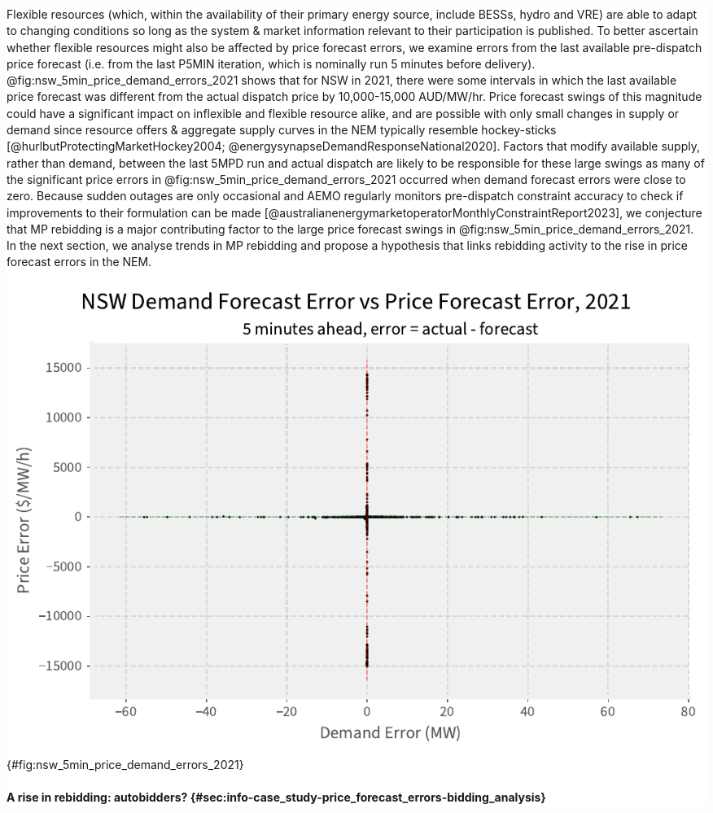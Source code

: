 Flexible resources (which, within the availability of their primary energy source, include BESSs, hydro and VRE) are able to adapt to changing conditions so long as the system & market information relevant to their participation is published. To better ascertain whether flexible resources might also be affected by price forecast errors, we examine errors from the last available pre-dispatch price forecast (i.e. from the last P5MIN iteration, which is nominally run 5 minutes before delivery). @fig:nsw_5min_price_demand_errors_2021 shows that for NSW in 2021, there were some intervals in which the last available price forecast was different from the actual dispatch price by 10,000-15,000 AUD/MW/hr. Price forecast swings of this magnitude could have a significant impact on inflexible and flexible resource alike, and are possible with only small changes in supply or demand since resource offers & aggregate supply curves in the NEM typically resemble hockey-sticks [@hurlbutProtectingMarketHockey2004; @energysynapseDemandResponseNational2020]. Factors that modify available supply, rather than demand, between the last 5MPD run and actual dispatch are likely to be responsible for these large swings as many of the significant price errors in @fig:nsw_5min_price_demand_errors_2021 occurred when demand forecast errors were close to zero. Because sudden outages are only occasional and AEMO regularly monitors pre-dispatch constraint accuracy to check if improvements to their formulation can be made [@australianenergymarketoperatorMonthlyConstraintReport2023], we conjecture that MP rebidding is a major contributing factor to the large price forecast swings in @fig:nsw_5min_price_demand_errors_2021. In the next section, we analyse trends in MP rebidding and propose a hypothesis that links rebidding activity to the rise in price forecast errors in the NEM.

![Demand forecast error plotted against the price forecast error for the NSW region in 2021. Each point in the scatter plot corresponds to errors calculated from the forecasts in the last 5MPD run for each dispatch interval (nominally run 5 minutes prior to delivery, but published between 4 minutes & 30 seconds and 3 minutes prior to delivery [@mcardleFileCreationTimes2022]). Source: `NEMSEER` documentation [@prakashEnergyPriceConvergence2023], using data obtained using `NEMSEER` [@prakashNEMSEER2023] and `NEMOSIS` [@gormanNEMOSISNEMOpen2018]. This plot was generated using `matplotlib` [@hunterMatplotlib2DGraphics2007].](source/figures/NSW_demand_price_forecast_errors_300ahead_2021.pdf){#fig:nsw_5min_price_demand_errors_2021}

#### A rise in rebidding: autobidders? {#sec:info-case_study-price_forecast_errors-bidding_analysis}


[^1]: What untruthful participation consists of and whether it can be detected & penalised depend on market rules (including the valid offer & bid formats) and the resources & powers of the market monitor and regulator [@herreroEvolvingBiddingFormats2020].
[^2]: If this were the case in an energy-only market, a high energy price would indicate a scarcity of capacity, energy, flexibility or all three. However, as @chattopadhyaySpotlightSpotMarket2023 discuss within the Indian context, achieving alignment between the condition & needs of the system and prices is by no means a small feat as it relies on 1) short-term electricity markets having an appropriate design, structure & governance model and 2) forward contracts preserving short-term market scheduling incentives.
[^3]: Hybrid generator-plus-storage systems may be less exposed to market prices for charging due to their ability to charge from AC or DC-coupled generation (e.g. solar PV). However, the operational objectives of the storage unit in these resources may differ to those of standalone storage (a point we discuss more broadly in @sec:context-esr-operation) [@gormanMotivationsOptionsDeploying2020].
[^4]: We explain why this information cannot strictly be considered a forecast in @sec:context-nem, but for simplicity and brevity, we will continue to use the term "forecast" for the remainder of the paper.
[^5]: With the implementation of very fast raise & lower contingency FCAS (i.e. fast frequency response to contingencies) in October 2023, the number of FCAS markets will increase to 10 [@australianenergymarketcommissionFastFrequencyResponse2021].
[^6]: The Australian Energy Regulator, which is responsible for monitoring compliance with and enforcing the NEM's rules, is required to report on the role of rebidding, amongst other factors, in contributing to "significant price outcomes" (currently prices greater than 5,000 AUD/MW/hr) [@australianenergymarketcommissionNationalElectricityRules2023a; @australianenergyregulatorSignificantPriceReporting2022]. There have been trading intervals in which rebidding has been determined to have contributed to high prices (e.g. @australianenergyregulatorElectricityPrices0002023), and following the June 2022 market suspension, the regulator described the rebidding behaviour of some MPs to be "reckless" [@australianenergyregulatorJune2022Market2022]. However, to the authors' best knowledge at the time of writing, the regulator has found sufficient cause to pursue market rule breaches related to MP information provision or rebidding in only a handful of instances [@australianenergyregulatorInfringementNoticeAGL2006; @australianenergyregulatorQueenslandGeneratorStanwell2012; @australianenergyregulatorPelicanPointPower2019].
[^7]: This is a paradigm in which the storage operator largely determines how the resource will participate. We briefly discuss alternative paradigms, such as when privately-owned ESRs are operated by network or system operators, in @sec:discussion.
[^8]: 300 AUD/MW/hr corresponds to the traditional strike price of "cap contracts". These are a type of call option traded in the NEM's forward markets that, at the cost of a premium paid to the contract seller, enables contract purchasers (typically electricity retailers) to cap the market exposure of the contracted volume at the strike price.
[^9]: Only June, a month with a large number of absolute price errors in NSW in 2021 [@prakashEnergyPriceConvergence2023], was analysed due to the sheer volume of rebid data from 2019 onwards.
[^10]: Based on analysis of market registration dates as provided by AEMO in the *DISPATCHABLEUNIT* data table [@australianenergymarketoperatorMMSDataModel2023].
[^11]: 30MPD produces forecasts until the end of the latest trading day for which offer & bid price band submission has closed. For example, the 1300 run on day D, the 0800 run on day D+1 and the 1200 run on day D+1 will all forecast out until 0400 on day D+2 (trading days in the NEM commence at 0400). The longest lookahead for which all dispatch intervals have a 30MPD forecast is 16 hours [@prakashLookingPredispatchDemand2023].
[^11]: See @sec:case_study-price_forecast_errors for a definition of "significant".